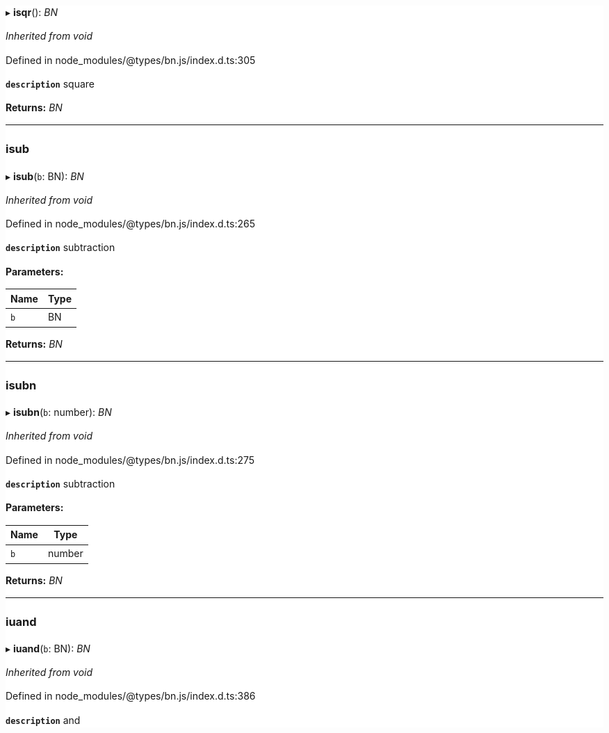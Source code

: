 ▸ **isqr**(): *BN*

*Inherited from void*

Defined in node_modules/@types/bn.js/index.d.ts:305

**`description`** square

**Returns:** *BN*

___

###  isub

▸ **isub**(`b`: BN): *BN*

*Inherited from void*

Defined in node_modules/@types/bn.js/index.d.ts:265

**`description`** subtraction

**Parameters:**

Name | Type |
------ | ------ |
`b` | BN |

**Returns:** *BN*

___

###  isubn

▸ **isubn**(`b`: number): *BN*

*Inherited from void*

Defined in node_modules/@types/bn.js/index.d.ts:275

**`description`** subtraction

**Parameters:**

Name | Type |
------ | ------ |
`b` | number |

**Returns:** *BN*

___

###  iuand

▸ **iuand**(`b`: BN): *BN*

*Inherited from void*

Defined in node_modules/@types/bn.js/index.d.ts:386

**`description`** and
